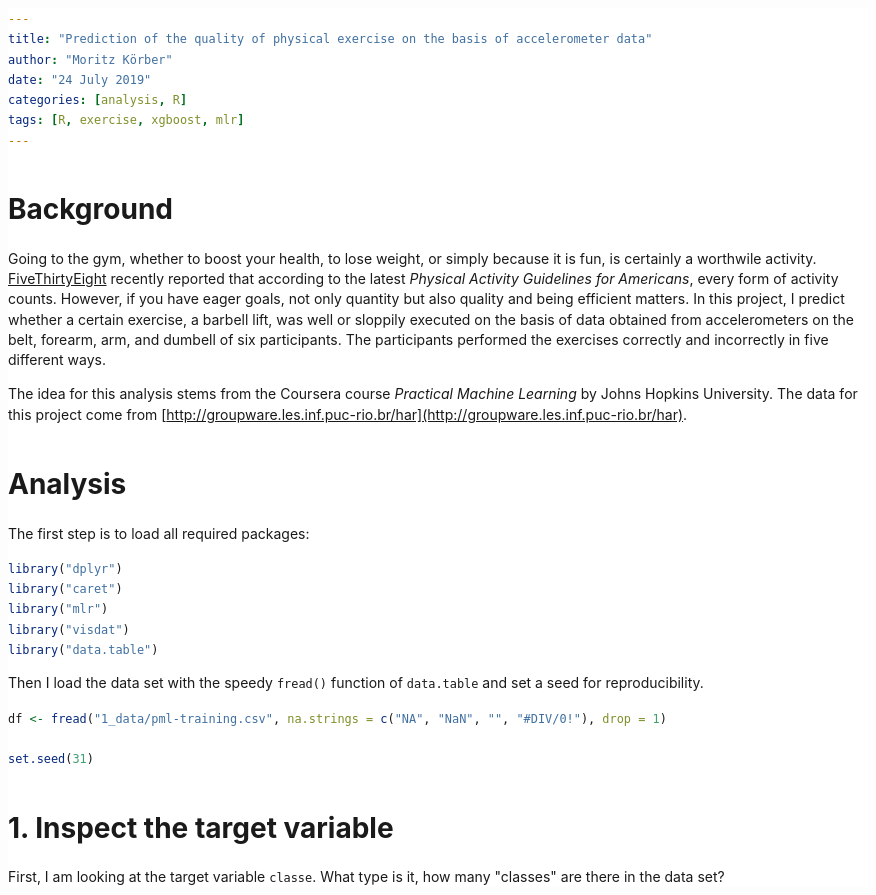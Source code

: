 ```yaml
---
title: "Prediction of the quality of physical exercise on the basis of accelerometer data"
author: "Moritz Körber"
date: "24 July 2019"
categories: [analysis, R]
tags: [R, exercise, xgboost, mlr]
---
```




# Background

Going to the gym, whether to boost your health, to lose weight, or simply because it is fun, is certainly a worthwile activity. [FiveThirtyEight](https://fivethirtyeight.com/features/its-easier-than-ever-to-get-the-recommended-amount-of-exercise/) recently reported that according to the latest *Physical Activity Guidelines for Americans*, every form of activity counts. However, if you have eager goals, not only quantity but also quality and being efficient matters. In this project, I predict whether a certain exercise, a barbell lift, was well or sloppily executed on the basis of data obtained from accelerometers on the belt, forearm, arm, and dumbell of six participants. The participants performed the exercises correctly and incorrectly in five different ways. 

The idea for this analysis stems from the Coursera course *Practical Machine Learning* by Johns Hopkins University. The data for this project come from [http://groupware.les.inf.puc-rio.br/har](http://groupware.les.inf.puc-rio.br/har).

# Analysis

The first step is to load all required packages:


```r
library("dplyr")
library("caret")
library("mlr")
library("visdat")
library("data.table")
```

Then I load the data set with the speedy `fread()` function of `data.table` and set a seed for reproducibility.


```r
df <- fread("1_data/pml-training.csv", na.strings = c("NA", "NaN", "", "#DIV/0!"), drop = 1)

set.seed(31)
```

# 1. Inspect the target variable
First, I am looking at the target variable `classe`. What type is it, how many "classes" are there in the data set?
